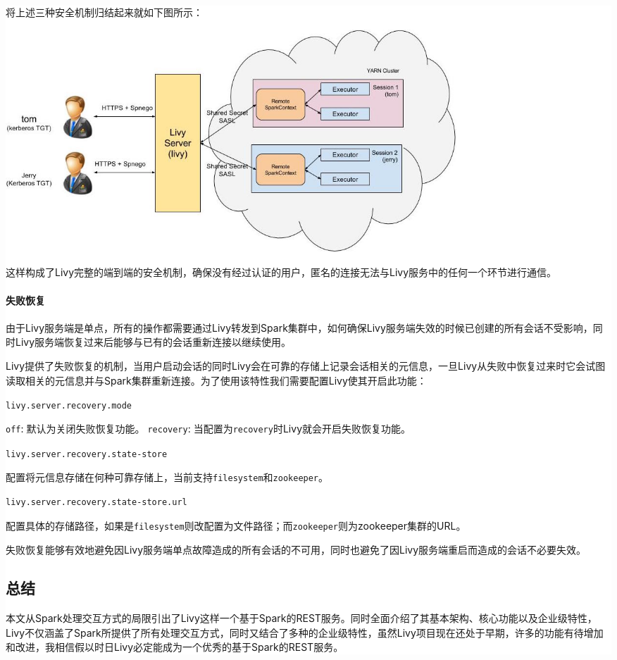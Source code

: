 将上述三种安全机制归结起来就如下图所示：

<img src="/img/2018-01-05-livy-spark-rest/livy3.jpg" alt="livy sasl" width="640">

这样构成了Livy完整的端到端的安全机制，确保没有经过认证的用户，匿名的连接无法与Livy服务中的任何一个环节进行通信。

#### 失败恢复 ####

由于Livy服务端是单点，所有的操作都需要通过Livy转发到Spark集群中，如何确保Livy服务端失效的时候已创建的所有会话不受影响，同时Livy服务端恢复过来后能够与已有的会话重新连接以继续使用。

Livy提供了失败恢复的机制，当用户启动会话的同时Livy会在可靠的存储上记录会话相关的元信息，一旦Livy从失败中恢复过来时它会试图读取相关的元信息并与Spark集群重新连接。为了使用该特性我们需要配置Livy使其开启此功能：

`livy.server.recovery.mode`

`off`: 默认为关闭失败恢复功能。
`recovery`: 当配置为`recovery`时Livy就会开启失败恢复功能。

`livy.server.recovery.state-store`

配置将元信息存储在何种可靠存储上，当前支持`filesystem`和`zookeeper`。

`livy.server.recovery.state-store.url`

配置具体的存储路径，如果是`filesystem`则改配置为文件路径；而`zookeeper`则为zookeeper集群的URL。

失败恢复能够有效地避免因Livy服务端单点故障造成的所有会话的不可用，同时也避免了因Livy服务端重启而造成的会话不必要失效。

## 总结 ##

本文从Spark处理交互方式的局限引出了Livy这样一个基于Spark的REST服务。同时全面介绍了其基本架构、核心功能以及企业级特性，Livy不仅涵盖了Spark所提供了所有处理交互方式，同时又结合了多种的企业级特性，虽然Livy项目现在还处于早期，许多的功能有待增加和改进，我相信假以时日Livy必定能成为一个优秀的基于Spark的REST服务。
